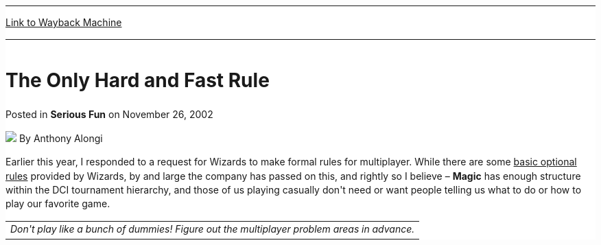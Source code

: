 
---
[Link to Wayback Machine](https://web.archive.org/web/20200809210956/https://magic.wizards.com/en/articles/archive/serious-fun/only-hard-and-fast-rule-2002-11-26)

[_metadata_:author]:- "Anthony Alongi"
[_metadata_:description]:- "Earlier this year, I responded to a request for Wizards to make formal rules for multiplayer. While there are some basic optional rules provided by Wizards, by and large the company has passed on this, and rightly so I believe – Magic has enough structure within the DCI tournament hierarchy, and those of us playing casually don't need or want people telling us what to do or how to play our favorite game."
[_metadata_:generator]:- "Drupal 7 (http://drupal.org)"
[_metadata_:node]:- "611751"
[_metadata_:publish_date]:- "2002-11-26"
[_metadata_:source]:- "div-main-content"
[_metadata_:title]:- "The Only Hard and Fast Rule"
[_metadata_:wayback_capture_timestamp]:- "2020-08-09 21:09:56"
[_metadata_:wayback_raw_url]:- "https://web.archive.org/web/20200809210956id_/https://magic.wizards.com/en/articles/archive/serious-fun/only-hard-and-fast-rule-2002-11-26"
[_metadata_:wayback_url]:- "https://magic.wizards.com/en/articles/archive/serious-fun/only-hard-and-fast-rule-2002-11-26"
---


The Only Hard and Fast Rule
===========================



 Posted in **Serious Fun**
 on November 26, 2002 






![](https://media.magic.wizards.com/styles/auth_small/public/images/person/authorpic_anthonyalongi.jpg)
By Anthony Alongi












Earlier this year, I responded to a request for Wizards to make formal rules for multiplayer. While there are some [basic optional rules](http://archive.wizards.com/default.asp?x=magic/rules/multiplayer) provided by Wizards, by and large the company has passed on this, and rightly so I believe – **Magic** has enough structure within the DCI tournament hierarchy, and those of us playing casually don't need or want people telling us what to do or how to play our favorite game.




|  |
| --- |
| *Don't play like a bunch of dummies! Figure out the multiplayer problem areas in advance.* |
